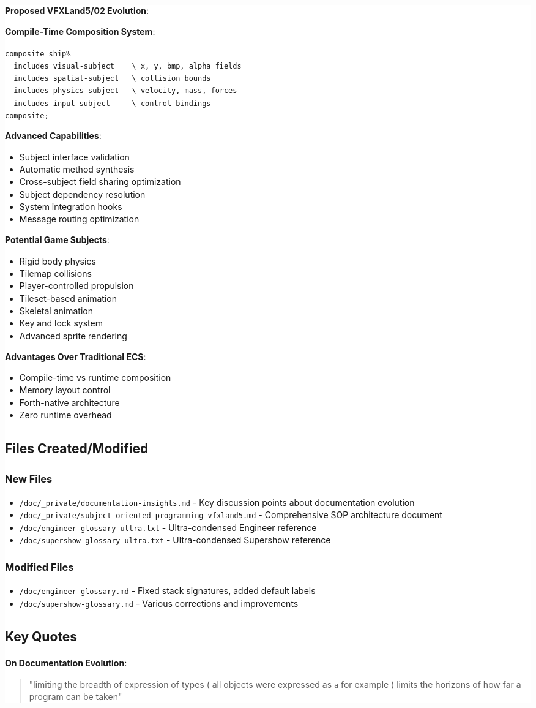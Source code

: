 **Proposed VFXLand5/02 Evolution**:

**Compile-Time Composition System**:
```forth
composite ship%
  includes visual-subject    \ x, y, bmp, alpha fields
  includes spatial-subject   \ collision bounds
  includes physics-subject   \ velocity, mass, forces
  includes input-subject     \ control bindings
composite;
```

**Advanced Capabilities**:
- Subject interface validation
- Automatic method synthesis
- Cross-subject field sharing optimization
- Subject dependency resolution
- System integration hooks
- Message routing optimization

**Potential Game Subjects**:
- Rigid body physics
- Tilemap collisions
- Player-controlled propulsion
- Tileset-based animation
- Skeletal animation
- Key and lock system
- Advanced sprite rendering

**Advantages Over Traditional ECS**:
- Compile-time vs runtime composition
- Memory layout control
- Forth-native architecture
- Zero runtime overhead

## Files Created/Modified

### New Files
- `/doc/_private/documentation-insights.md` - Key discussion points about documentation evolution
- `/doc/_private/subject-oriented-programming-vfxland5.md` - Comprehensive SOP architecture document
- `/doc/engineer-glossary-ultra.txt` - Ultra-condensed Engineer reference
- `/doc/supershow-glossary-ultra.txt` - Ultra-condensed Supershow reference

### Modified Files
- `/doc/engineer-glossary.md` - Fixed stack signatures, added default labels
- `/doc/supershow-glossary.md` - Various corrections and improvements

## Key Quotes

**On Documentation Evolution**:
> "limiting the breadth of expression of types ( all objects were expressed as `a` for example ) limits the horizons of how far a program can be taken"
